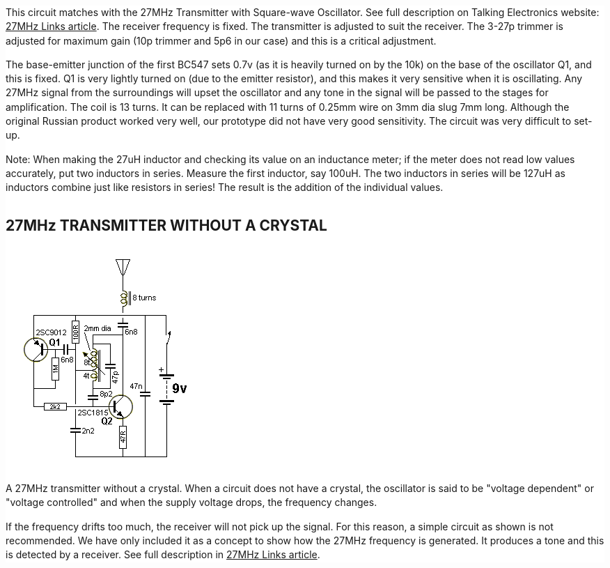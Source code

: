This circuit matches with the 27MHz Transmitter with Square-wave Oscillator.
See full description on Talking Electronics website: [27MHz Links article](http://www.talkingelectronics.com/projects/27MHz%20Transmitters/27MHzLinks-1.html).  The
receiver frequency is fixed. The transmitter is adjusted to suit the receiver.
The 3-27p trimmer is adjusted for maximum gain (10p trimmer and 5p6 in our
case) and this is a critical adjustment.

The base-emitter junction of the first BC547 sets 0.7v (as it is heavily turned
on by the 10k) on the base of the oscillator Q1, and this is fixed. Q1 is very
lightly turned on (due to the emitter resistor), and this makes it very
sensitive when it is oscillating. Any 27MHz signal from the surroundings will
upset the oscillator and any tone in the signal will be passed to the stages
for amplification. The coil is 13 turns. It can be replaced with 11 turns of
0.25mm wire on 3mm dia slug 7mm long. Although the original Russian product
worked very well, our prototype did not have very good sensitivity. The circuit
was very difficult to set-up.

Note: When making the 27uH inductor and checking its value on an inductance
meter; if the meter does not read low values accurately, put two inductors in
series. Measure the first inductor, say 100uH. The two inductors in series will
be 127uH as inductors combine just like resistors in series!  The result is the
addition of the individual values.

## 27MHz TRANSMITTER WITHOUT A CRYSTAL

![27MHzTx-NoXtal](images/27MHzTx-NoXtal.png)

A 27MHz transmitter without a crystal. When a circuit does not have a crystal,
the oscillator is said to be "voltage dependent" or "voltage controlled" and
when the supply voltage drops, the frequency changes.

If the frequency drifts too much, the receiver will not pick up the signal. For
this reason, a simple circuit as shown is not recommended. We have only
included it as a concept to show how the 27MHz frequency is generated. It
produces a tone and this is detected by a receiver.  See full description in
[27MHz Links article](http://www.talkingelectronics.com/projects/27MHz%20Transmitters/27MHzLinks-1.html).
